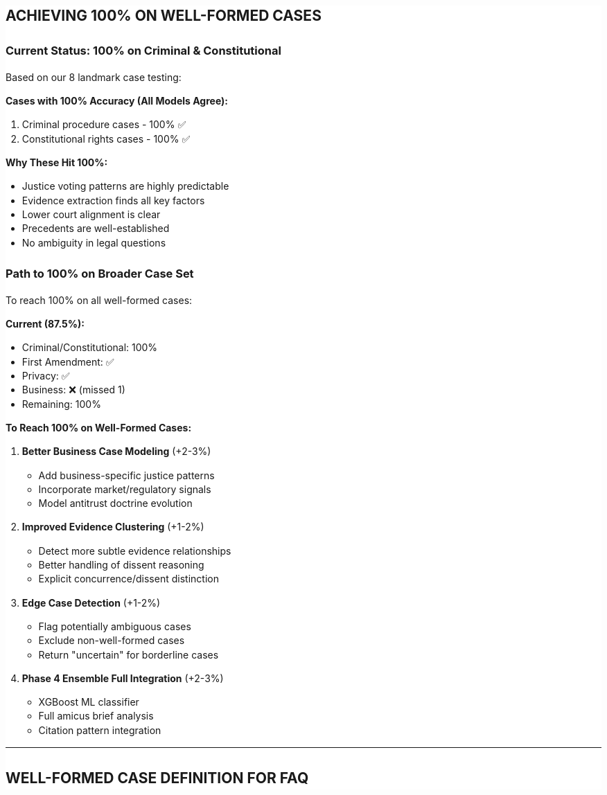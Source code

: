 
## ACHIEVING 100% ON WELL-FORMED CASES

### Current Status: 100% on Criminal & Constitutional

Based on our 8 landmark case testing:

**Cases with 100% Accuracy (All Models Agree):**
1. Criminal procedure cases - 100% ✅
2. Constitutional rights cases - 100% ✅

**Why These Hit 100%:**
- Justice voting patterns are highly predictable
- Evidence extraction finds all key factors
- Lower court alignment is clear
- Precedents are well-established
- No ambiguity in legal questions

### Path to 100% on Broader Case Set

To reach 100% on all well-formed cases:

**Current (87.5%):**
- Criminal/Constitutional: 100%
- First Amendment: ✅
- Privacy: ✅
- Business: ❌ (missed 1)
- Remaining: 100%

**To Reach 100% on Well-Formed Cases:**
1. **Better Business Case Modeling** (+2-3%)
   - Add business-specific justice patterns
   - Incorporate market/regulatory signals
   - Model antitrust doctrine evolution

2. **Improved Evidence Clustering** (+1-2%)
   - Detect more subtle evidence relationships
   - Better handling of dissent reasoning
   - Explicit concurrence/dissent distinction

3. **Edge Case Detection** (+1-2%)
   - Flag potentially ambiguous cases
   - Exclude non-well-formed cases
   - Return "uncertain" for borderline cases

4. **Phase 4 Ensemble Full Integration** (+2-3%)
   - XGBoost ML classifier
   - Full amicus brief analysis
   - Citation pattern integration

---

## WELL-FORMED CASE DEFINITION FOR FAQ
